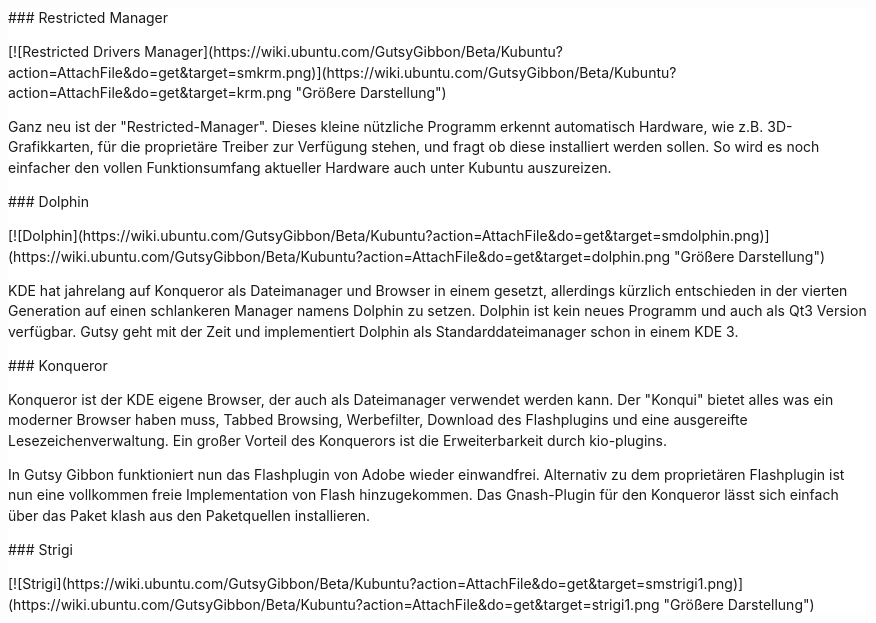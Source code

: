 </p>
### Restricted Manager

</p>
[![Restricted Drivers
Manager](https://wiki.ubuntu.com/GutsyGibbon/Beta/Kubuntu?action=AttachFile&do=get&target=smkrm.png)](https://wiki.ubuntu.com/GutsyGibbon/Beta/Kubuntu?action=AttachFile&do=get&target=krm.png "Größere Darstellung")

</p>
Ganz neu ist der "Restricted-Manager". Dieses kleine nützliche Programm
erkennt automatisch Hardware, wie z.B. 3D-Grafikkarten, für die
proprietäre Treiber zur Verfügung stehen, und fragt ob diese installiert
werden sollen. So wird es noch einfacher den vollen Funktionsumfang
aktueller Hardware auch unter Kubuntu auszureizen.

</p>
### Dolphin

</p>
[![Dolphin](https://wiki.ubuntu.com/GutsyGibbon/Beta/Kubuntu?action=AttachFile&do=get&target=smdolphin.png)](https://wiki.ubuntu.com/GutsyGibbon/Beta/Kubuntu?action=AttachFile&do=get&target=dolphin.png "Größere Darstellung")

</p>
KDE hat jahrelang auf Konqueror als Dateimanager und Browser in einem
gesetzt, allerdings kürzlich entschieden in der vierten Generation auf
einen schlankeren Manager namens Dolphin zu setzen. Dolphin ist kein
neues Programm und auch als Qt3 Version verfügbar. Gutsy geht mit der
Zeit und implementiert Dolphin als Standarddateimanager schon in einem
KDE 3.

</p>
### Konqueror

</p>
Konqueror ist der KDE eigene Browser, der auch als Dateimanager
verwendet werden kann. Der "Konqui" bietet alles was ein moderner
Browser haben muss, Tabbed Browsing, Werbefilter, Download des
Flashplugins und eine ausgereifte Lesezeichenverwaltung. Ein großer
Vorteil des Konquerors ist die Erweiterbarkeit durch kio-plugins.

</p>
In Gutsy Gibbon funktioniert nun das Flashplugin von Adobe wieder
einwandfrei. Alternativ zu dem proprietären Flashplugin ist nun eine
vollkommen freie Implementation von Flash hinzugekommen. Das
Gnash-Plugin für den Konqueror lässt sich einfach über das Paket klash
aus den Paketquellen installieren.

</p>
### Strigi

</p>
[![Strigi](https://wiki.ubuntu.com/GutsyGibbon/Beta/Kubuntu?action=AttachFile&do=get&target=smstrigi1.png)](https://wiki.ubuntu.com/GutsyGibbon/Beta/Kubuntu?action=AttachFile&do=get&target=strigi1.png "Größere Darstellung")

